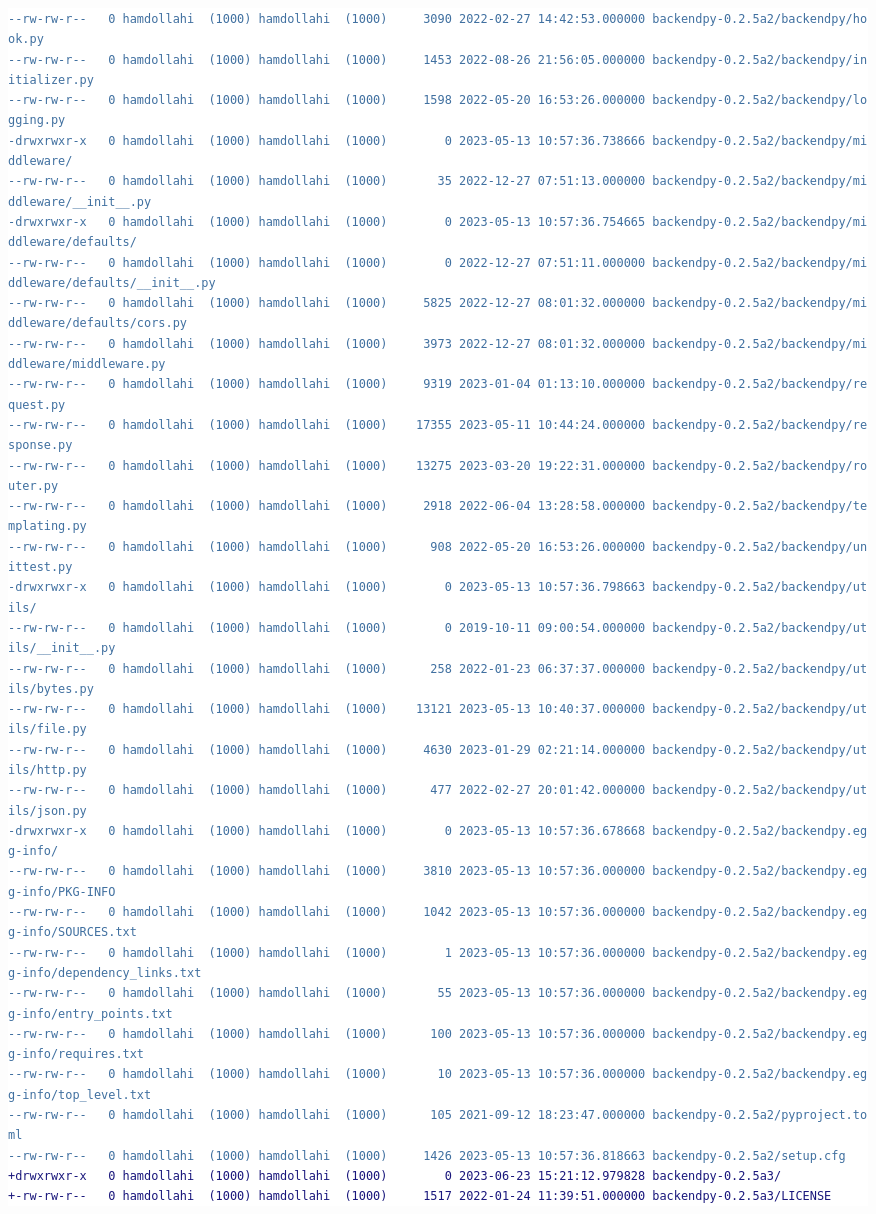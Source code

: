 ```diff
--rw-rw-r--   0 hamdollahi  (1000) hamdollahi  (1000)     3090 2022-02-27 14:42:53.000000 backendpy-0.2.5a2/backendpy/hook.py
--rw-rw-r--   0 hamdollahi  (1000) hamdollahi  (1000)     1453 2022-08-26 21:56:05.000000 backendpy-0.2.5a2/backendpy/initializer.py
--rw-rw-r--   0 hamdollahi  (1000) hamdollahi  (1000)     1598 2022-05-20 16:53:26.000000 backendpy-0.2.5a2/backendpy/logging.py
-drwxrwxr-x   0 hamdollahi  (1000) hamdollahi  (1000)        0 2023-05-13 10:57:36.738666 backendpy-0.2.5a2/backendpy/middleware/
--rw-rw-r--   0 hamdollahi  (1000) hamdollahi  (1000)       35 2022-12-27 07:51:13.000000 backendpy-0.2.5a2/backendpy/middleware/__init__.py
-drwxrwxr-x   0 hamdollahi  (1000) hamdollahi  (1000)        0 2023-05-13 10:57:36.754665 backendpy-0.2.5a2/backendpy/middleware/defaults/
--rw-rw-r--   0 hamdollahi  (1000) hamdollahi  (1000)        0 2022-12-27 07:51:11.000000 backendpy-0.2.5a2/backendpy/middleware/defaults/__init__.py
--rw-rw-r--   0 hamdollahi  (1000) hamdollahi  (1000)     5825 2022-12-27 08:01:32.000000 backendpy-0.2.5a2/backendpy/middleware/defaults/cors.py
--rw-rw-r--   0 hamdollahi  (1000) hamdollahi  (1000)     3973 2022-12-27 08:01:32.000000 backendpy-0.2.5a2/backendpy/middleware/middleware.py
--rw-rw-r--   0 hamdollahi  (1000) hamdollahi  (1000)     9319 2023-01-04 01:13:10.000000 backendpy-0.2.5a2/backendpy/request.py
--rw-rw-r--   0 hamdollahi  (1000) hamdollahi  (1000)    17355 2023-05-11 10:44:24.000000 backendpy-0.2.5a2/backendpy/response.py
--rw-rw-r--   0 hamdollahi  (1000) hamdollahi  (1000)    13275 2023-03-20 19:22:31.000000 backendpy-0.2.5a2/backendpy/router.py
--rw-rw-r--   0 hamdollahi  (1000) hamdollahi  (1000)     2918 2022-06-04 13:28:58.000000 backendpy-0.2.5a2/backendpy/templating.py
--rw-rw-r--   0 hamdollahi  (1000) hamdollahi  (1000)      908 2022-05-20 16:53:26.000000 backendpy-0.2.5a2/backendpy/unittest.py
-drwxrwxr-x   0 hamdollahi  (1000) hamdollahi  (1000)        0 2023-05-13 10:57:36.798663 backendpy-0.2.5a2/backendpy/utils/
--rw-rw-r--   0 hamdollahi  (1000) hamdollahi  (1000)        0 2019-10-11 09:00:54.000000 backendpy-0.2.5a2/backendpy/utils/__init__.py
--rw-rw-r--   0 hamdollahi  (1000) hamdollahi  (1000)      258 2022-01-23 06:37:37.000000 backendpy-0.2.5a2/backendpy/utils/bytes.py
--rw-rw-r--   0 hamdollahi  (1000) hamdollahi  (1000)    13121 2023-05-13 10:40:37.000000 backendpy-0.2.5a2/backendpy/utils/file.py
--rw-rw-r--   0 hamdollahi  (1000) hamdollahi  (1000)     4630 2023-01-29 02:21:14.000000 backendpy-0.2.5a2/backendpy/utils/http.py
--rw-rw-r--   0 hamdollahi  (1000) hamdollahi  (1000)      477 2022-02-27 20:01:42.000000 backendpy-0.2.5a2/backendpy/utils/json.py
-drwxrwxr-x   0 hamdollahi  (1000) hamdollahi  (1000)        0 2023-05-13 10:57:36.678668 backendpy-0.2.5a2/backendpy.egg-info/
--rw-rw-r--   0 hamdollahi  (1000) hamdollahi  (1000)     3810 2023-05-13 10:57:36.000000 backendpy-0.2.5a2/backendpy.egg-info/PKG-INFO
--rw-rw-r--   0 hamdollahi  (1000) hamdollahi  (1000)     1042 2023-05-13 10:57:36.000000 backendpy-0.2.5a2/backendpy.egg-info/SOURCES.txt
--rw-rw-r--   0 hamdollahi  (1000) hamdollahi  (1000)        1 2023-05-13 10:57:36.000000 backendpy-0.2.5a2/backendpy.egg-info/dependency_links.txt
--rw-rw-r--   0 hamdollahi  (1000) hamdollahi  (1000)       55 2023-05-13 10:57:36.000000 backendpy-0.2.5a2/backendpy.egg-info/entry_points.txt
--rw-rw-r--   0 hamdollahi  (1000) hamdollahi  (1000)      100 2023-05-13 10:57:36.000000 backendpy-0.2.5a2/backendpy.egg-info/requires.txt
--rw-rw-r--   0 hamdollahi  (1000) hamdollahi  (1000)       10 2023-05-13 10:57:36.000000 backendpy-0.2.5a2/backendpy.egg-info/top_level.txt
--rw-rw-r--   0 hamdollahi  (1000) hamdollahi  (1000)      105 2021-09-12 18:23:47.000000 backendpy-0.2.5a2/pyproject.toml
--rw-rw-r--   0 hamdollahi  (1000) hamdollahi  (1000)     1426 2023-05-13 10:57:36.818663 backendpy-0.2.5a2/setup.cfg
+drwxrwxr-x   0 hamdollahi  (1000) hamdollahi  (1000)        0 2023-06-23 15:21:12.979828 backendpy-0.2.5a3/
+-rw-rw-r--   0 hamdollahi  (1000) hamdollahi  (1000)     1517 2022-01-24 11:39:51.000000 backendpy-0.2.5a3/LICENSE
```